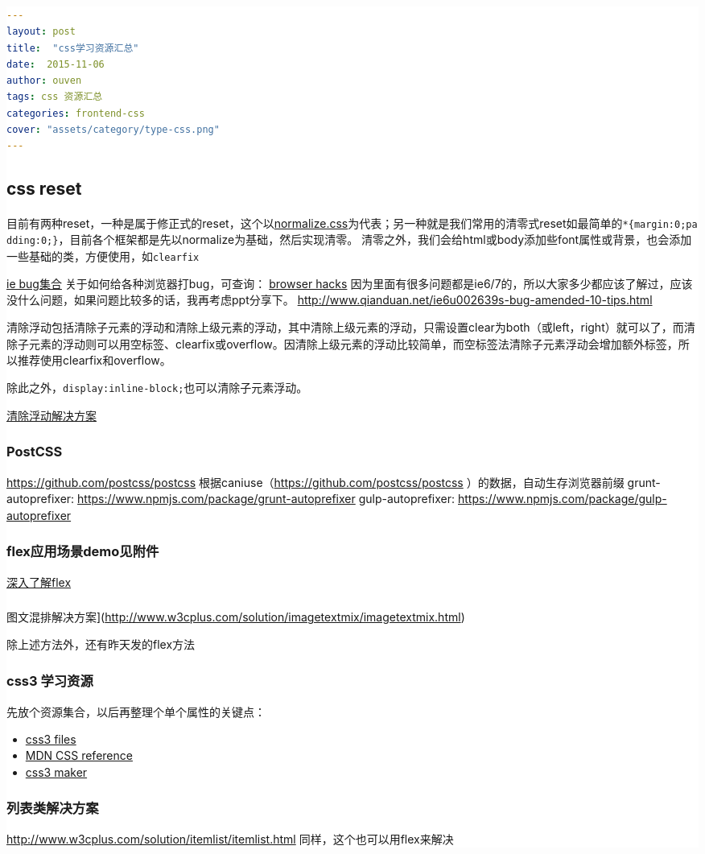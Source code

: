 ```yaml
---
layout: post
title:  "css学习资源汇总"
date:  2015-11-06
author: ouven
tags: css 资源汇总
categories: frontend-css
cover: "assets/category/type-css.png"
---
```


## css reset
目前有两种reset，一种是属于修正式的reset，这个以[normalize.css]( http://necolas.github.io/normalize.css/  )为代表；另一种就是我们常用的清零式reset如最简单的`*{margin:0;padding:0;}`，目前各个框架都是先以normalize为基础，然后实现清零。
清零之外，我们会给html或body添加些font属性或背景，也会添加一些基础的类，方便使用，如`clearfix`

[ie bug集合](http://www.w3cplus.com/solution/iebug/iebug.html)
关于如何给各种浏览器打bug，可查询：
[browser hacks](http://browserhacks.com/)
因为里面有很多问题都是ie6/7的，所以大家多少都应该了解过，应该没什么问题，如果问题比较多的话，我再考虑ppt分享下。
http://www.qianduan.net/ie6u002639s-bug-amended-10-tips.html

清除浮动包括清除子元素的浮动和清除上级元素的浮动，其中清除上级元素的浮动，只需设置clear为both（或left，right）就可以了，而清除子元素的浮动则可以用空标签、clearfix或overflow。因清除上级元素的浮动比较简单，而空标签法清除子元素浮动会增加额外标签，所以推荐使用clearfix和overflow。
 
除此之外，`display:inline-block;`也可以清除子元素浮动。
 
[清除浮动解决方案](http://www.w3cplus.com/solution/clearfloat/clearfloat.html)
 
### PostCSS
https://github.com/postcss/postcss
根据caniuse（https://github.com/postcss/postcss ）的数据，自动生存浏览器前缀
grunt-autoprefixer: https://www.npmjs.com/package/grunt-autoprefixer
gulp-autoprefixer: https://www.npmjs.com/package/gulp-autoprefixer
 
### flex应用场景demo见附件
[深入了解flex](http://www.w3cplus.com/blog/666.html )
 
### 
图文混排解决方案](http://www.w3cplus.com/solution/imagetextmix/imagetextmix.html)
 
除上述方法外，还有昨天发的flex方法
 
### css3 学习资源
 
先放个资源集合，以后再整理个单个属性的关键点：
 
- [css3 files](http://css3files.com/)
- [MDN CSS reference](https://developer.mozilla.org/en-US/docs/Web/CSS/Reference)
- [css3 maker](http://www.css3maker.com/)

### 列表类解决方案
http://www.w3cplus.com/solution/itemlist/itemlist.html
同样，这个也可以用flex来解决
 
